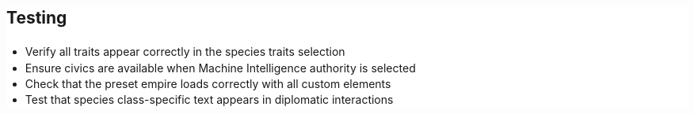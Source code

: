## Testing
- Verify all traits appear correctly in the species traits selection
- Ensure civics are available when Machine Intelligence authority is selected
- Check that the preset empire loads correctly with all custom elements
- Test that species class-specific text appears in diplomatic interactions 